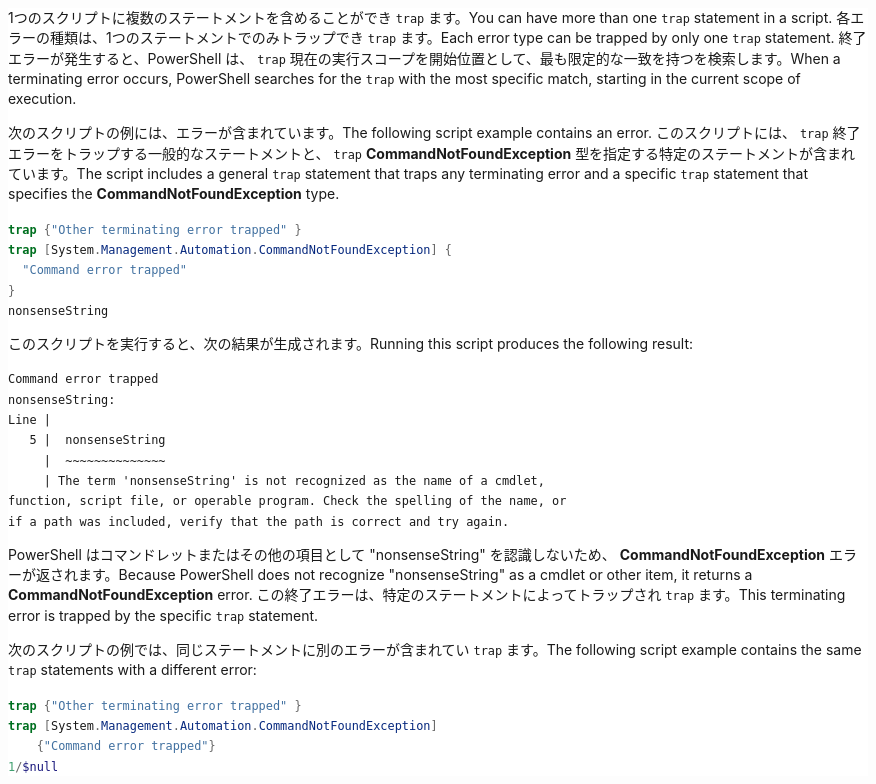 <span data-ttu-id="b1a00-151">1つのスクリプトに複数のステートメントを含めることができ `trap` ます。</span><span class="sxs-lookup"><span data-stu-id="b1a00-151">You can have more than one `trap` statement in a script.</span></span> <span data-ttu-id="b1a00-152">各エラーの種類は、1つのステートメントでのみトラップでき `trap` ます。</span><span class="sxs-lookup"><span data-stu-id="b1a00-152">Each error type can be trapped by only one `trap` statement.</span></span> <span data-ttu-id="b1a00-153">終了エラーが発生すると、PowerShell は、 `trap` 現在の実行スコープを開始位置として、最も限定的な一致を持つを検索します。</span><span class="sxs-lookup"><span data-stu-id="b1a00-153">When a terminating error occurs, PowerShell searches for the `trap` with the most specific match, starting in the current scope of execution.</span></span>

<span data-ttu-id="b1a00-154">次のスクリプトの例には、エラーが含まれています。</span><span class="sxs-lookup"><span data-stu-id="b1a00-154">The following script example contains an error.</span></span> <span data-ttu-id="b1a00-155">このスクリプトには、 `trap` 終了エラーをトラップする一般的なステートメントと、 `trap` **CommandNotFoundException** 型を指定する特定のステートメントが含まれています。</span><span class="sxs-lookup"><span data-stu-id="b1a00-155">The script includes a general `trap` statement that traps any terminating error and a specific `trap` statement that specifies the **CommandNotFoundException** type.</span></span>

```powershell
trap {"Other terminating error trapped" }
trap [System.Management.Automation.CommandNotFoundException] {
  "Command error trapped"
}
nonsenseString
```

<span data-ttu-id="b1a00-156">このスクリプトを実行すると、次の結果が生成されます。</span><span class="sxs-lookup"><span data-stu-id="b1a00-156">Running this script produces the following result:</span></span>

```Output
Command error trapped
nonsenseString:
Line |
   5 |  nonsenseString
     |  ~~~~~~~~~~~~~~
     | The term 'nonsenseString' is not recognized as the name of a cmdlet,
function, script file, or operable program. Check the spelling of the name, or
if a path was included, verify that the path is correct and try again.
```

<span data-ttu-id="b1a00-157">PowerShell はコマンドレットまたはその他の項目として "nonsenseString" を認識しないため、 **CommandNotFoundException** エラーが返されます。</span><span class="sxs-lookup"><span data-stu-id="b1a00-157">Because PowerShell does not recognize "nonsenseString" as a cmdlet or other item, it returns a **CommandNotFoundException** error.</span></span> <span data-ttu-id="b1a00-158">この終了エラーは、特定のステートメントによってトラップされ `trap` ます。</span><span class="sxs-lookup"><span data-stu-id="b1a00-158">This terminating error is trapped by the specific `trap` statement.</span></span>

<span data-ttu-id="b1a00-159">次のスクリプトの例では、同じステートメントに別のエラーが含まれてい `trap` ます。</span><span class="sxs-lookup"><span data-stu-id="b1a00-159">The following script example contains the same `trap` statements with a different error:</span></span>

```powershell
trap {"Other terminating error trapped" }
trap [System.Management.Automation.CommandNotFoundException]
    {"Command error trapped"}
1/$null
```
